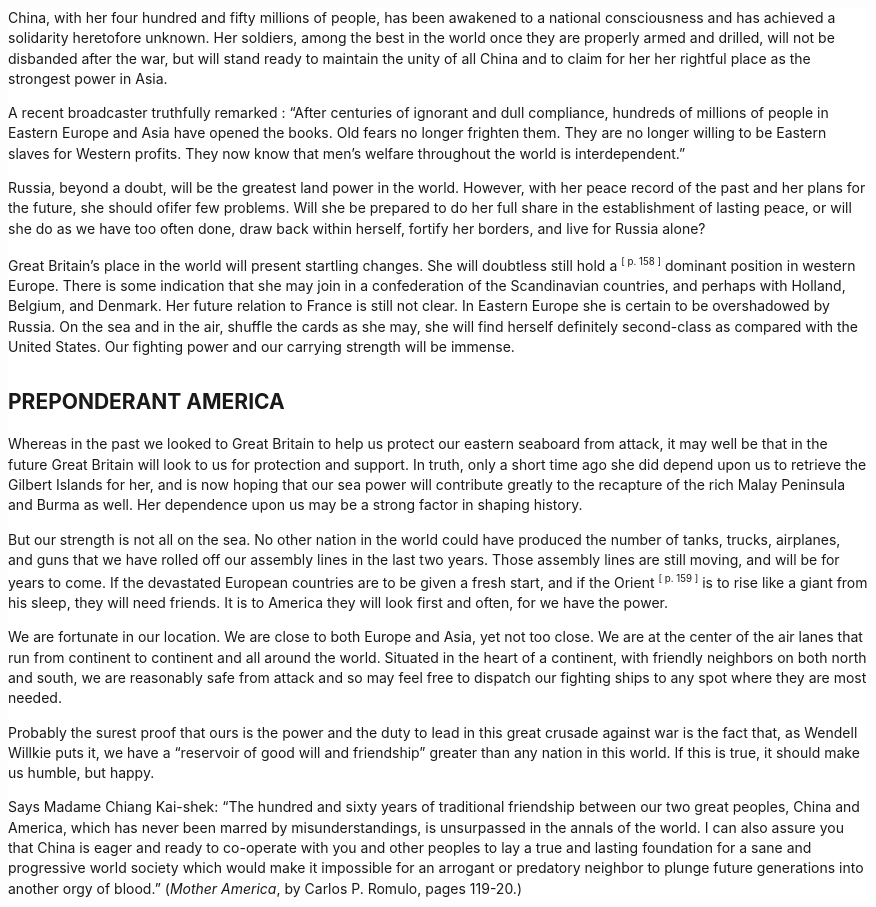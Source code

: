 China, with her four hundred and fifty millions of people, has been awakened to a national consciousness and has achieved a solidarity heretofore unknown. Her soldiers, among the best in the world once they are properly armed and drilled, will not be disbanded after the war, but will stand ready to maintain the unity of all China and to claim for her her rightful place as the strongest power in Asia.

A recent broadcaster truthfully remarked : “After centuries of ignorant and dull compliance, hundreds of millions of people in Eastern Europe and Asia have opened the books. Old fears no longer frighten them. They are no longer willing to be Eastern slaves for Western profits. They now know that men’s welfare throughout the world is interdependent.”

Russia, beyond a doubt, will be the greatest land power in the world. However, with her peace record of the past and her plans for the future, she should ofifer few problems. Will she be prepared to do her full share in the establishment of lasting peace, or will she do as we have too often done, draw back within herself, fortify her borders, and live for Russia alone?

Great Britain’s place in the world will present startling changes. She will doubtless still hold a <span id="p158"><sup><small>[ p. 158 ]</small></sup></span> dominant position in western Europe. There is some indication that she may join in a confederation of the Scandinavian countries, and perhaps with Holland, Belgium, and Denmark. Her future relation to France is still not clear. In Eastern Europe she is certain to be overshadowed by Russia. On the sea and in the air, shuffle the cards as she may, she will find herself definitely second-class as compared with the United States. Our fighting power and our carrying strength will be immense.

## PREPONDERANT AMERICA

Whereas in the past we looked to Great Britain to help us protect our eastern seaboard from attack, it may well be that in the future Great Britain will look to us for protection and support. In truth, only a short time ago she did depend upon us to retrieve the Gilbert Islands for her, and is now hoping that our sea power will contribute greatly to the recapture of the rich Malay Peninsula and Burma as well. Her dependence upon us may be a strong factor in shaping history.

But our strength is not all on the sea. No other nation in the world could have produced the number of tanks, trucks, airplanes, and guns that we have rolled off our assembly lines in the last two years. Those assembly lines are still moving, and will be for years to come. If the devastated European countries are to be given a fresh start, and if the Orient <span id="p159"><sup><small>[ p. 159 ]</small></sup></span> is to rise like a giant from his sleep, they will need friends. It is to America they will look first and often, for we have the power.

We are fortunate in our location. We are close to both Europe and Asia, yet not too close. We are at the center of the air lanes that run from continent to continent and all around the world. Situated in the heart of a continent, with friendly neighbors on both north and south, we are reasonably safe from attack and so may feel free to dispatch our fighting ships to any spot where they are most needed.

Probably the surest proof that ours is the power and the duty to lead in this great crusade against war is the fact that, as Wendell Willkie puts it, we have a “reservoir of good will and friendship” greater than any nation in this world. If this is true, it should make us humble, but happy.

Says Madame Chiang Kai-shek: “The hundred and sixty years of traditional friendship between our two great peoples, China and America, which has never been marred by misunderstandings, is unsurpassed in the annals of the world. I can also assure you that China is eager and ready to co-operate with you and other peoples to lay a true and lasting foundation for a sane and progressive world society which would make it impossible for an arrogant or predatory neighbor to plunge future generations into another orgy of blood.” (_Mother America_, by Carlos P. Romulo, pages 119-20.)

